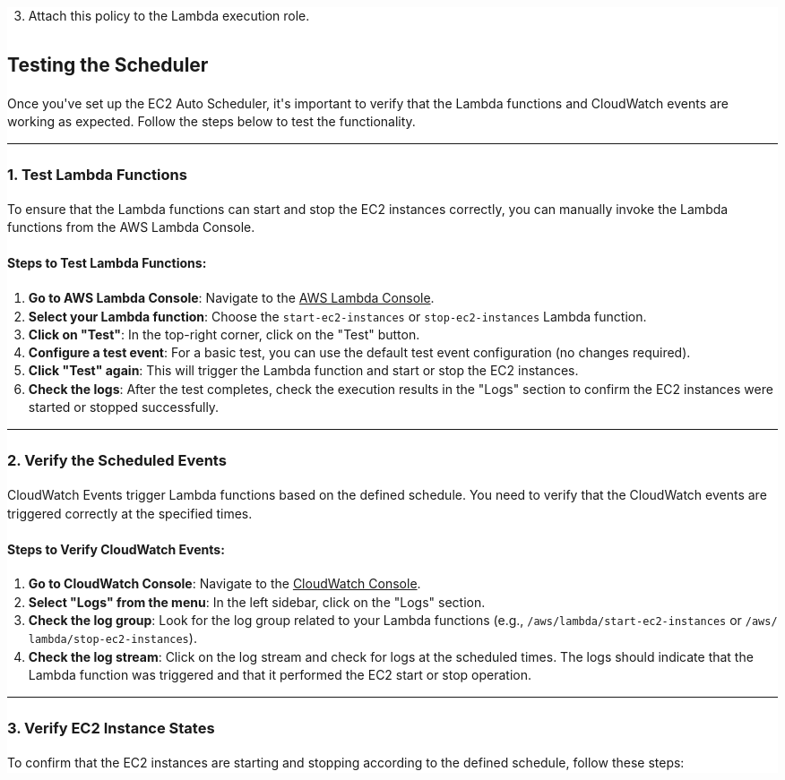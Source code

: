 ```json
```
3. Attach this policy to the Lambda execution role.
## Testing the Scheduler

Once you've set up the EC2 Auto Scheduler, it's important to verify that the Lambda functions and CloudWatch events are working as expected. Follow the steps below to test the functionality.

---

### 1. Test Lambda Functions

To ensure that the Lambda functions can start and stop the EC2 instances correctly, you can manually invoke the Lambda functions from the AWS Lambda Console.

#### Steps to Test Lambda Functions:

1. **Go to AWS Lambda Console**: Navigate to the [AWS Lambda Console](https://console.aws.amazon.com/lambda/).
2. **Select your Lambda function**: Choose the `start-ec2-instances` or `stop-ec2-instances` Lambda function.
3. **Click on "Test"**: In the top-right corner, click on the "Test" button.
4. **Configure a test event**: For a basic test, you can use the default test event configuration (no changes required).
5. **Click "Test" again**: This will trigger the Lambda function and start or stop the EC2 instances.
6. **Check the logs**: After the test completes, check the execution results in the "Logs" section to confirm the EC2 instances were started or stopped successfully.

---

### 2. Verify the Scheduled Events

CloudWatch Events trigger Lambda functions based on the defined schedule. You need to verify that the CloudWatch events are triggered correctly at the specified times.

#### Steps to Verify CloudWatch Events:

1. **Go to CloudWatch Console**: Navigate to the [CloudWatch Console](https://console.aws.amazon.com/cloudwatch/).
2. **Select "Logs" from the menu**: In the left sidebar, click on the "Logs" section.
3. **Check the log group**: Look for the log group related to your Lambda functions (e.g., `/aws/lambda/start-ec2-instances` or `/aws/lambda/stop-ec2-instances`).
4. **Check the log stream**: Click on the log stream and check for logs at the scheduled times. The logs should indicate that the Lambda function was triggered and that it performed the EC2 start or stop operation.

---

### 3. Verify EC2 Instance States

To confirm that the EC2 instances are starting and stopping according to the defined schedule, follow these steps:
